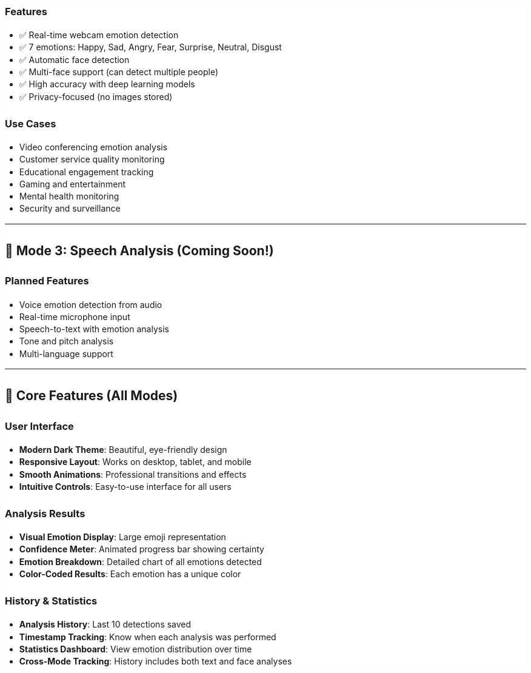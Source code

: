### Features
- ✅ Real-time webcam emotion detection
- ✅ 7 emotions: Happy, Sad, Angry, Fear, Surprise, Neutral, Disgust
- ✅ Automatic face detection
- ✅ Multi-face support (can detect multiple people)
- ✅ High accuracy with deep learning models
- ✅ Privacy-focused (no images stored)

### Use Cases
- Video conferencing emotion analysis
- Customer service quality monitoring
- Educational engagement tracking
- Gaming and entertainment
- Mental health monitoring
- Security and surveillance

---

## 🎤 Mode 3: Speech Analysis (Coming Soon!)

### Planned Features
- Voice emotion detection from audio
- Real-time microphone input
- Speech-to-text with emotion analysis
- Tone and pitch analysis
- Multi-language support

---

## 🎯 Core Features (All Modes)

### User Interface
- **Modern Dark Theme**: Beautiful, eye-friendly design
- **Responsive Layout**: Works on desktop, tablet, and mobile
- **Smooth Animations**: Professional transitions and effects
- **Intuitive Controls**: Easy-to-use interface for all users

### Analysis Results
- **Visual Emotion Display**: Large emoji representation
- **Confidence Meter**: Animated progress bar showing certainty
- **Emotion Breakdown**: Detailed chart of all emotions detected
- **Color-Coded Results**: Each emotion has a unique color

### History & Statistics
- **Analysis History**: Last 10 detections saved
- **Timestamp Tracking**: Know when each analysis was performed
- **Statistics Dashboard**: View emotion distribution over time
- **Cross-Mode Tracking**: History includes both text and face analyses
